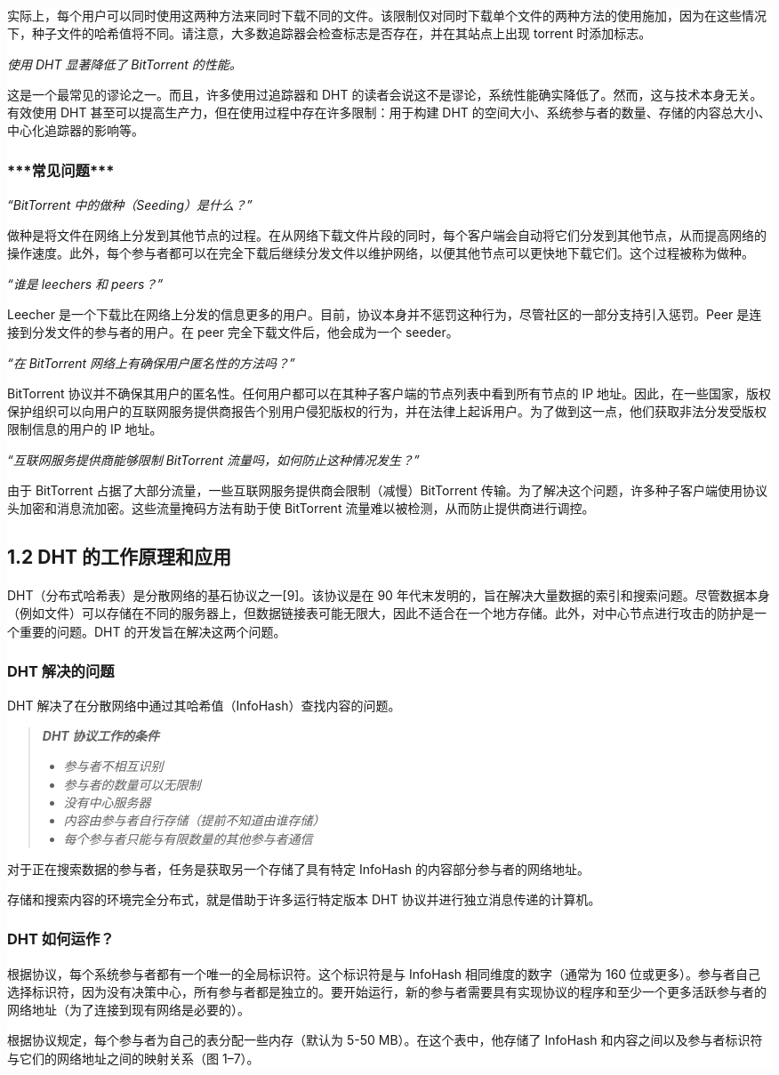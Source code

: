 实际上，每个用户可以同时使用这两种方法来同时下载不同的文件。该限制仅对同时下载单个文件的两种方法的使用施加，因为在这些情况下，种子文件的哈希值将不同。请注意，大多数追踪器会检查标志是否存在，并在其站点上出现 torrent 时添加标志。

*使用 DHT 显著降低了 BitTorrent 的性能。*

这是一个最常见的谬论之一。而且，许多使用过追踪器和 DHT 的读者会说这不是谬论，系统性能确实降低了。然而，这与技术本身无关。有效使用 DHT 甚至可以提高生产力，但在使用过程中存在许多限制：用于构建 DHT 的空间大小、系统参与者的数量、存储的内容总大小、中心化追踪器的影响等。

### \*\*\*常见问题\*\*\*

*“BitTorrent 中的做种（Seeding）是什么？”*

做种是将文件在网络上分发到其他节点的过程。在从网络下载文件片段的同时，每个客户端会自动将它们分发到其他节点，从而提高网络的操作速度。此外，每个参与者都可以在完全下载后继续分发文件以维护网络，以便其他节点可以更快地下载它们。这个过程被称为做种。

*“谁是 leechers 和 peers？”*

Leecher 是一个下载比在网络上分发的信息更多的用户。目前，协议本身并不惩罚这种行为，尽管社区的一部分支持引入惩罚。Peer 是连接到分发文件的参与者的用户。在 peer 完全下载文件后，他会成为一个 seeder。

*“在 BitTorrent 网络上有确保用户匿名性的方法吗？”*

BitTorrent 协议并不确保其用户的匿名性。任何用户都可以在其种子客户端的节点列表中看到所有节点的 IP 地址。因此，在一些国家，版权保护组织可以向用户的互联网服务提供商报告个别用户侵犯版权的行为，并在法律上起诉用户。为了做到这一点，他们获取非法分发受版权限制信息的用户的 IP 地址。

*“互联网服务提供商能够限制 BitTorrent 流量吗，如何防止这种情况发生？”*

由于 BitTorrent 占据了大部分流量，一些互联网服务提供商会限制（减慢）BitTorrent 传输。为了解决这个问题，许多种子客户端使用协议头加密和消息流加密。这些流量掩码方法有助于使 BitTorrent 流量难以被检测，从而防止提供商进行调控。


## 1.2 DHT 的工作原理和应用

DHT（分布式哈希表）是分散网络的基石协议之一[9]。该协议是在 90 年代末发明的，旨在解决大量数据的索引和搜索问题。尽管数据本身（例如文件）可以存储在不同的服务器上，但数据链接表可能无限大，因此不适合在一个地方存储。此外，对中心节点进行攻击的防护是一个重要的问题。DHT 的开发旨在解决这两个问题。


### DHT 解决的问题

DHT 解决了在分散网络中通过其哈希值（InfoHash）查找内容的问题。

> ***DHT 协议工作的条件***  
> * *参与者不相互识别*  
> * *参与者的数量可以无限制*  
> * *没有中心服务器*  
> * *内容由参与者自行存储（提前不知道由谁存储）*  
> * *每个参与者只能与有限数量的其他参与者通信*

对于正在搜索数据的参与者，任务是获取另一个存储了具有特定 InfoHash 的内容部分参与者的网络地址。

存储和搜索内容的环境完全分布式，就是借助于许多运行特定版本 DHT 协议并进行独立消息传递的计算机。


### DHT 如何运作？

根据协议，每个系统参与者都有一个唯一的全局标识符。这个标识符是与 InfoHash 相同维度的数字（通常为 160 位或更多）。参与者自己选择标识符，因为没有决策中心，所有参与者都是独立的。要开始运行，新的参与者需要具有实现协议的程序和至少一个更多活跃参与者的网络地址（为了连接到现有网络是必要的）。

根据协议规定，每个参与者为自己的表分配一些内存（默认为 5-50 MB）。在这个表中，他存储了 InfoHash 和内容之间以及参与者标识符与它们的网络地址之间的映射关系（图 1–7）。
